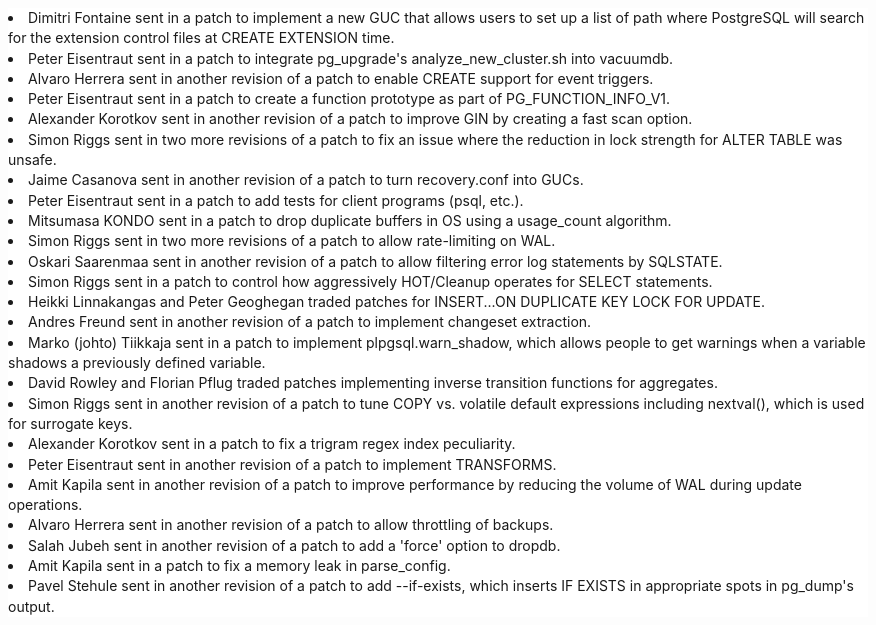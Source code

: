 <li>Dimitri Fontaine sent in a patch to implement a new GUC that allows users to set up a list of path where PostgreSQL will search for the extension control files at CREATE EXTENSION time.</li>

<li>Peter Eisentraut sent in a patch to integrate pg_upgrade's analyze_new_cluster.sh into vacuumdb.</li>

<li>Alvaro Herrera sent in another revision of a patch to enable CREATE support for event triggers.</li>

<li>Peter Eisentraut sent in a patch to create a function prototype as part of PG_FUNCTION_INFO_V1.</li>

<li>Alexander Korotkov sent in another revision of a patch to improve GIN by creating a fast scan option.</li>

<li>Simon Riggs sent in two more revisions of a patch to fix an issue where the reduction in lock strength for ALTER TABLE was unsafe.</li>

<li>Jaime Casanova sent in another revision of a patch to turn recovery.conf into GUCs.</li>

<li>Peter Eisentraut sent in a patch to add tests for client programs (psql, etc.).</li>

<li>Mitsumasa KONDO sent in a patch to drop duplicate buffers in OS using a usage_count algorithm.</li>

<li>Simon Riggs sent in two more revisions of a patch to allow rate-limiting on WAL.</li>

<li>Oskari Saarenmaa sent in another revision of a patch to allow filtering error log statements by SQLSTATE.</li>

<li>Simon Riggs sent in a patch to control how aggressively HOT/Cleanup operates for SELECT statements.</li>

<li>Heikki Linnakangas and Peter Geoghegan traded patches for INSERT...ON DUPLICATE KEY LOCK FOR UPDATE.</li>

<li>Andres Freund sent in another revision of a patch to implement changeset extraction.</li>

<li>Marko (johto) Tiikkaja sent in a patch to implement plpgsql.warn_shadow, which allows people to get warnings when a variable shadows a previously defined variable.</li>

<li>David Rowley and Florian Pflug traded patches implementing inverse transition functions for aggregates.</li>

<li>Simon Riggs sent in another revision of a patch to tune COPY vs. volatile default expressions including nextval(), which is used for surrogate keys.</li>

<li>Alexander Korotkov sent in a patch to fix a trigram regex index peculiarity.</li>

<li>Peter Eisentraut sent in another revision of a patch to implement TRANSFORMS.</li>

<li>Amit Kapila sent in another revision of a patch to improve performance by reducing the volume of WAL during update operations.</li>

<li>Alvaro Herrera sent in another revision of a patch to allow throttling of backups.</li>

<li>Salah Jubeh sent in another revision of a patch to add a 'force' option to dropdb.</li>

<li>Amit Kapila sent in a patch to fix a memory leak in parse_config.</li>

<li>Pavel Stehule sent in another revision of a patch to add --if-exists, which inserts IF EXISTS in appropriate spots in pg_dump's output.</li>
